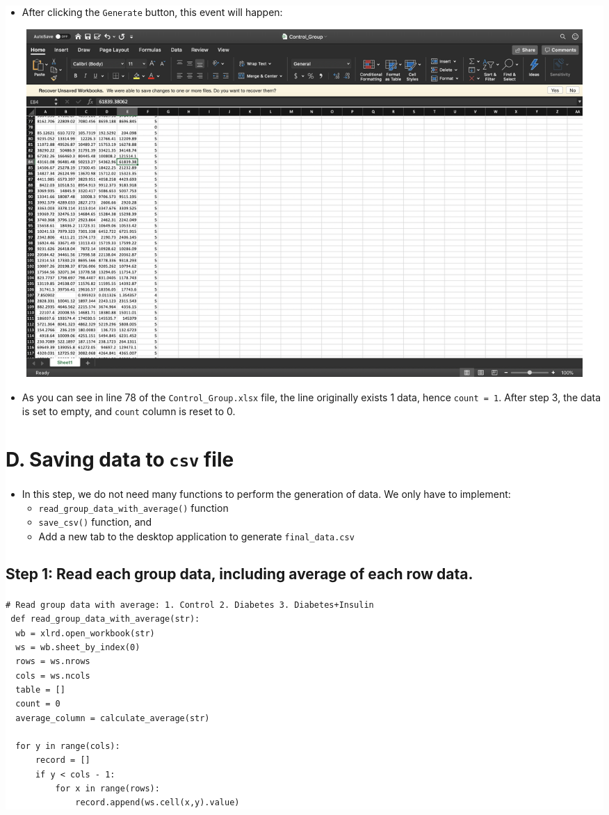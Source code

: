    </p>
   
 - After clicking the ```Generate``` button, this event will happen:
 <p align="center">
    <img src="Generate_Step_3.png" width=800>
   </p>
   
 - As you can see in line 78 of the ```Control_Group.xlsx``` file, the line originally exists 1 data, hence ```count = 1```. After step 3, the data is set to empty, and ```count``` column is reset to 0. 
 
 # D. Saving data to ```csv``` file
 - In this step, we do not need many functions to perform the generation of data. We only have to implement:
   - ```read_group_data_with_average()``` function
   - ```save_csv()``` function, and
   - Add a new tab to the desktop application to generate ```final_data.csv```
  ## Step 1: Read each group data, including average of each row data.
   ```
   # Read group data with average: 1. Control 2. Diabetes 3. Diabetes+Insulin
    def read_group_data_with_average(str):
     wb = xlrd.open_workbook(str)
     ws = wb.sheet_by_index(0)
     rows = ws.nrows
     cols = ws.ncols
     table = []
     count = 0
     average_column = calculate_average(str)

     for y in range(cols):
         record = []
         if y < cols - 1:
             for x in range(rows):
                 record.append(ws.cell(x,y).value)
   ```